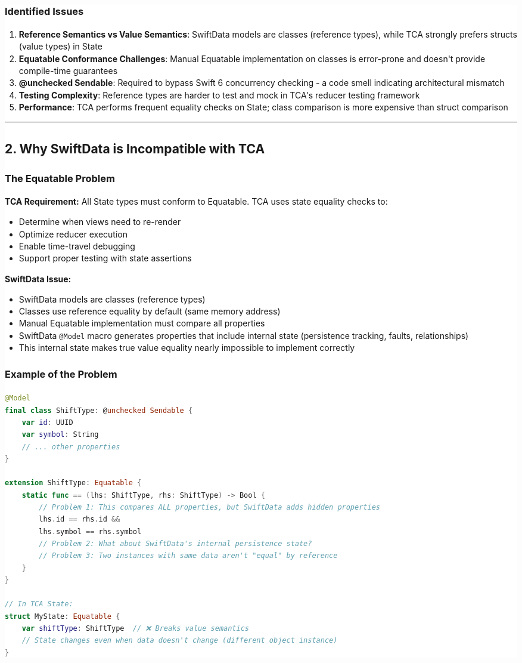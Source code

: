 ### Identified Issues

1. **Reference Semantics vs Value Semantics**: SwiftData models are classes (reference types), while TCA strongly prefers structs (value types) in State
2. **Equatable Conformance Challenges**: Manual Equatable implementation on classes is error-prone and doesn't provide compile-time guarantees
3. **@unchecked Sendable**: Required to bypass Swift 6 concurrency checking - a code smell indicating architectural mismatch
4. **Testing Complexity**: Reference types are harder to test and mock in TCA's reducer testing framework
5. **Performance**: TCA performs frequent equality checks on State; class comparison is more expensive than struct comparison

---

## 2. Why SwiftData is Incompatible with TCA

### The Equatable Problem

**TCA Requirement:** All State types must conform to Equatable. TCA uses state equality checks to:
- Determine when views need to re-render
- Optimize reducer execution
- Enable time-travel debugging
- Support proper testing with state assertions

**SwiftData Issue:**
- SwiftData models are classes (reference types)
- Classes use reference equality by default (same memory address)
- Manual Equatable implementation must compare all properties
- SwiftData `@Model` macro generates properties that include internal state (persistence tracking, faults, relationships)
- This internal state makes true value equality nearly impossible to implement correctly

### Example of the Problem

```swift
@Model
final class ShiftType: @unchecked Sendable {
    var id: UUID
    var symbol: String
    // ... other properties
}

extension ShiftType: Equatable {
    static func == (lhs: ShiftType, rhs: ShiftType) -> Bool {
        // Problem 1: This compares ALL properties, but SwiftData adds hidden properties
        lhs.id == rhs.id &&
        lhs.symbol == rhs.symbol
        // Problem 2: What about SwiftData's internal persistence state?
        // Problem 3: Two instances with same data aren't "equal" by reference
    }
}

// In TCA State:
struct MyState: Equatable {
    var shiftType: ShiftType  // ❌ Breaks value semantics
    // State changes even when data doesn't change (different object instance)
}
```
